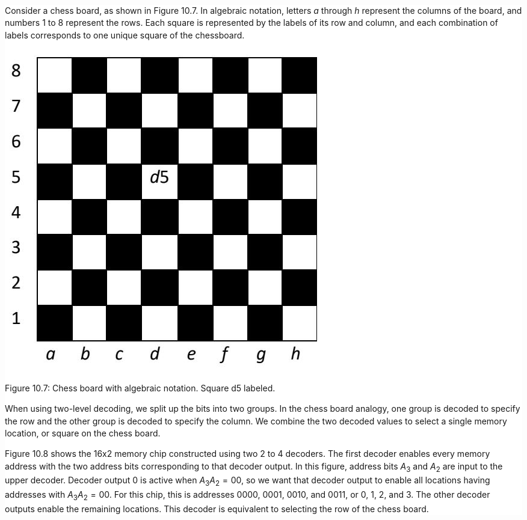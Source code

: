 Consider a chess board, as shown in Figure 10.7. In algebraic notation, letters $a$ through $h$ represent the columns of the board, and numbers 1 to 8 represent the rows. Each square is represented by the labels of its row and column, and each combination of labels corresponds to one unique square of the chessboard.

![](img/_page_314_Figure_1.jpeg)

Figure 10.7: Chess board with algebraic notation. Square d5 labeled.

When using two-level decoding, we split up the bits into two groups. In the chess board analogy, one group is decoded to specify the row and the other group is decoded to specify the column. We combine the two decoded values to select a single memory location, or square on the chess board.

Figure 10.8 shows the 16x2 memory chip constructed using two 2 to 4 decoders. The first decoder enables every memory address with the two address bits corresponding to that decoder output. In this figure, address bits $A_3$ and $A_2$ are input to the upper decoder. Decoder output 0 is active when $A_3A_2 = 00$, so we want that decoder output to enable all locations having addresses with $A_3A_2 = 00$. For this chip, this is addresses 0000, 0001, 0010, and 0011, or 0, 1, 2, and 3. The other decoder outputs enable the remaining locations. This decoder is equivalent to selecting the row of the chess board.
